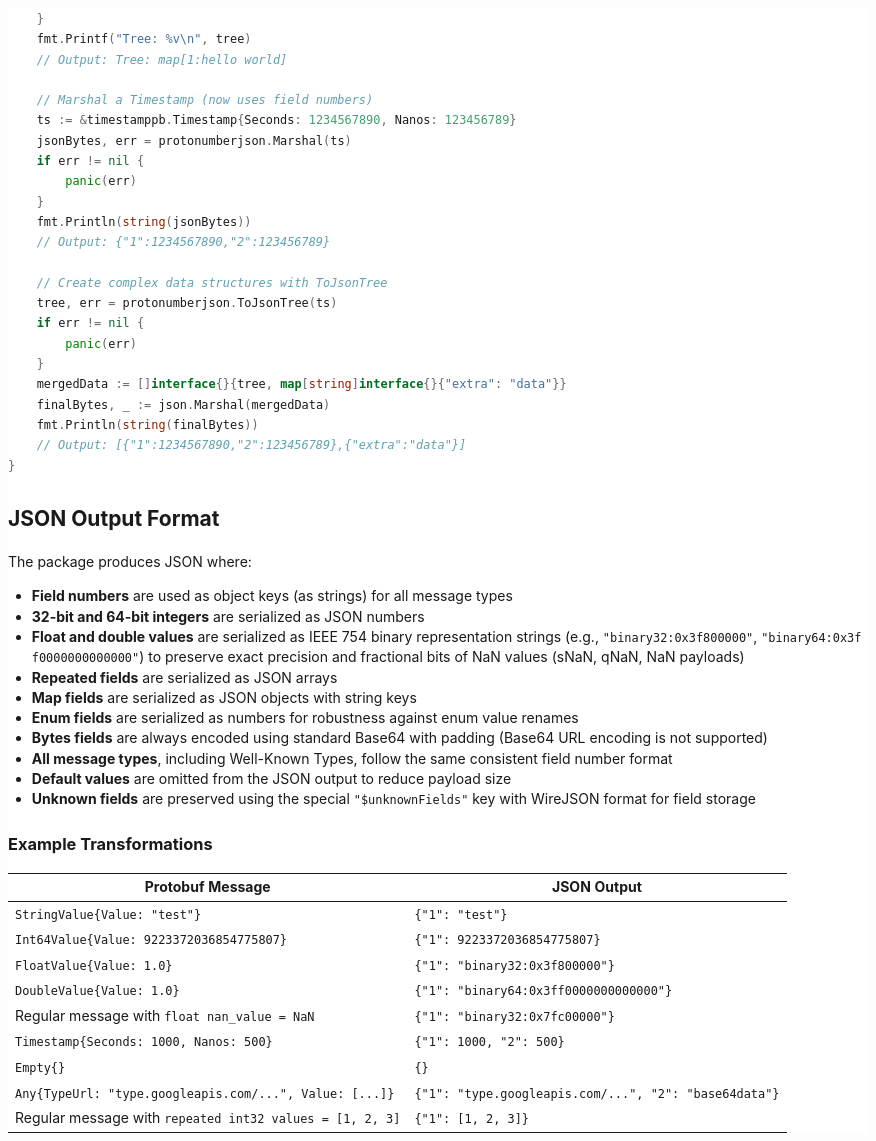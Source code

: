 ```go
    }
    fmt.Printf("Tree: %v\n", tree)
    // Output: Tree: map[1:hello world]

    // Marshal a Timestamp (now uses field numbers)
    ts := &timestamppb.Timestamp{Seconds: 1234567890, Nanos: 123456789}
    jsonBytes, err = protonumberjson.Marshal(ts)
    if err != nil {
        panic(err)
    }
    fmt.Println(string(jsonBytes))
    // Output: {"1":1234567890,"2":123456789}

    // Create complex data structures with ToJsonTree
    tree, err = protonumberjson.ToJsonTree(ts)
    if err != nil {
        panic(err)
    }
    mergedData := []interface{}{tree, map[string]interface{}{"extra": "data"}}
    finalBytes, _ := json.Marshal(mergedData)
    fmt.Println(string(finalBytes))
    // Output: [{"1":1234567890,"2":123456789},{"extra":"data"}]
}
```

## JSON Output Format

The package produces JSON where:

- **Field numbers** are used as object keys (as strings) for all message types
- **32-bit and 64-bit integers** are serialized as JSON numbers
- **Float and double values** are serialized as IEEE 754 binary representation strings (e.g., `"binary32:0x3f800000"`, `"binary64:0x3ff0000000000000"`) to preserve exact precision and fractional bits of NaN values (sNaN, qNaN, NaN payloads)
- **Repeated fields** are serialized as JSON arrays
- **Map fields** are serialized as JSON objects with string keys
- **Enum fields** are serialized as numbers for robustness against enum value renames
- **Bytes fields** are always encoded using standard Base64 with padding (Base64 URL encoding is not supported)
- **All message types**, including Well-Known Types, follow the same consistent field number format
- **Default values** are omitted from the JSON output to reduce payload size
- **Unknown fields** are preserved using the special `"$unknownFields"` key with WireJSON format for field storage

### Example Transformations

| Protobuf Message | JSON Output |
|------------------|-------------|
| `StringValue{Value: "test"}` | `{"1": "test"}` |
| `Int64Value{Value: 9223372036854775807}` | `{"1": 9223372036854775807}` |
| `FloatValue{Value: 1.0}` | `{"1": "binary32:0x3f800000"}` |
| `DoubleValue{Value: 1.0}` | `{"1": "binary64:0x3ff0000000000000"}` |
| Regular message with `float nan_value = NaN` | `{"1": "binary32:0x7fc00000"}` |
| `Timestamp{Seconds: 1000, Nanos: 500}` | `{"1": 1000, "2": 500}` |
| `Empty{}` | `{}` |
| `Any{TypeUrl: "type.googleapis.com/...", Value: [...]}` | `{"1": "type.googleapis.com/...", "2": "base64data"}` |
| Regular message with `repeated int32 values = [1, 2, 3]` | `{"1": [1, 2, 3]}` |